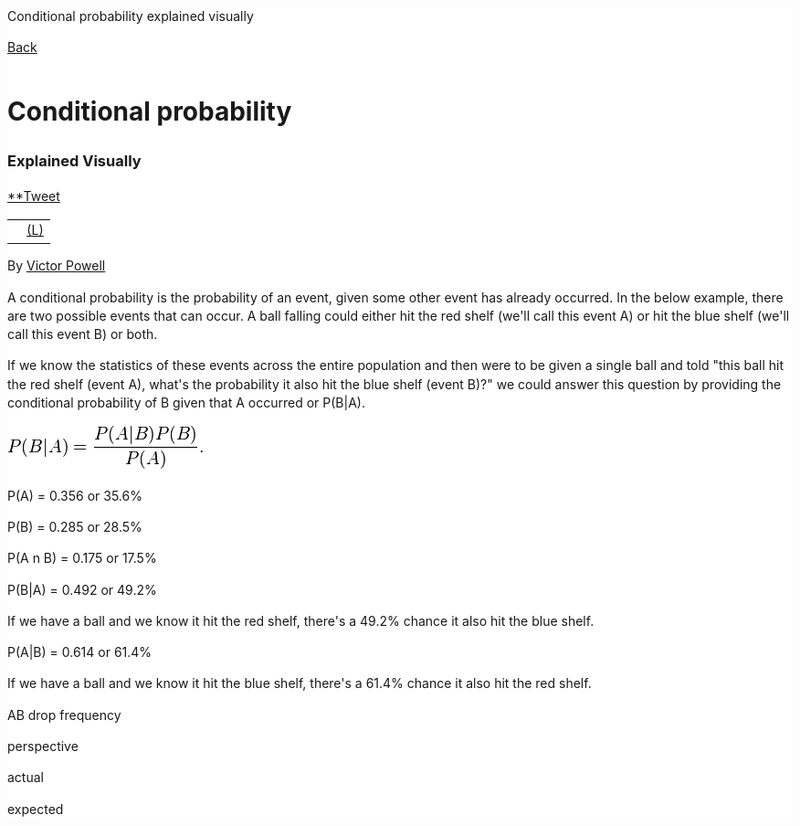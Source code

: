 Conditional probability explained visually

[Back](http://setosa.io/ev/)

# Conditional probability

### Explained Visually

[**Tweet](https://twitter.com/intent/tweet?original_referer=http%3A%2F%2Fsetosa.io%2Fev%2Fconditional-probability%2F&ref_src=twsrc%5Etfw&text=Conditional%20probability%20explained%20visually&tw_p=tweetbutton&url=http%3A%2F%2Fsetosa.io%2Fev%2Fconditional-probability%2F&via=setosaio)

|     |     |
| --- | --- |
|     | [(L)](https://www.facebook.com/sharer/sharer.php?u=http%3A%2F%2Fsetosa.io%2Fev%2Fconditional-probability%2F&display=popup&ref=plugin&src=like&kid_directed_site=0) |

By [Victor Powell](http://twitter.com/vicapow)

A conditional probability is the probability of an event, given some other event has already occurred. In the below example, there are two possible events that can occur. A ball falling could either hit the red shelf (we'll call this event A) or hit the blue shelf (we'll call this event B) or both.

If we know the statistics of these events across the entire population and then were to be given a single ball and told "this ball hit the red shelf (event A), what's the probability it also hit the blue shelf (event B)?" we could answer this question by providing the conditional probability of B given that A occurred or P(B|A).

 ![](../_resources/d9d2d763792964e331fb51adab53e8b1.png)

 P(A) = 0.356 or 35.6%

 P(B) = 0.285 or 28.5%

 P(A n B) = 0.175 or 17.5%

P(B|A) = 0.492 or 49.2%

  If we have a ball and we know it hit the red shelf, there's a 49.2% chance it also hit the blue shelf.

P(A|B) = 0.614 or 61.4%

  If we have a ball and we know it hit the blue shelf, there's a 61.4% chance it also hit the red shelf.

 AB
 drop frequency

 perspective

actual

expected

